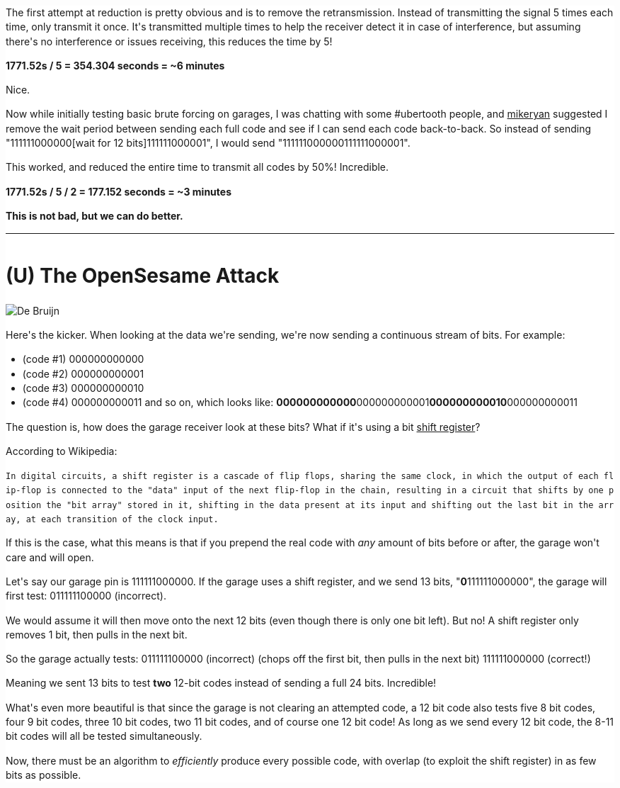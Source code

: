 The first attempt at reduction is pretty obvious and is to remove the retransmission. Instead of transmitting the signal 5 times each time, only transmit it once. It's transmitted multiple times to help the receiver detect it in case of interference, but assuming there's no interference or issues receiving, this reduces the time by 5!

**1771.52s / 5 = 354.304 seconds = ~6 minutes**

Nice.

Now while initially testing basic brute forcing on garages, I was chatting with some #ubertooth people, and [mikeryan](https://lacklustre.net/) suggested I remove the wait period between sending each full code and see if I can send each code back-to-back. So instead of sending "111111000000[wait for 12 bits]111111000001", I would send "111111000000111111000001".

This worked, and reduced the entire time to transmit all codes by 50%! Incredible.

**1771.52s / 5 / 2 = 177.152 seconds = ~3 minutes**

**This is not bad, but we can do better.**

-----

# (U) The OpenSesame Attack

![De Bruijn](http://samy.pl/opensesame/db.png)

Here's the kicker. When looking at the data we're sending, we're now sending a continuous stream of bits. For example:

* (code #1) 000000000000
* (code #2) 000000000001
* (code #3) 000000000010 
* (code #4) 000000000011
and so on, which looks like:
**000000000000**000000000001**000000000010**000000000011

The question is, how does the garage receiver look at these bits? What if it's using a bit [shift register](http://en.wikipedia.org/wiki/Shift_register)?

According to Wikipedia:

```In digital circuits, a shift register is a cascade of flip flops, sharing the same clock, in which the output of each flip-flop is connected to the "data" input of the next flip-flop in the chain, resulting in a circuit that shifts by one position the "bit array" stored in it, shifting in the data present at its input and shifting out the last bit in the array, at each transition of the clock input.```

If this is the case, what this means is that if you prepend the real code with *any* amount of bits before or after, the garage won't care and will open.

Let's say our garage pin is 111111000000. If the garage uses a shift register, and we send 13 bits, "**0**111111000000", the garage will first test:
011111100000 (incorrect).

We would assume it will then move onto the next 12 bits (even though there is only one bit left). But no! A shift register only removes 1 bit, then pulls in the next bit.

So the garage actually tests:
011111100000 (incorrect)
(chops off the first bit, then pulls in the next bit)
111111000000 (correct!)

Meaning we sent 13 bits to test **two** 12-bit codes instead of sending a full 24 bits. Incredible!

What's even more beautiful is that since the garage is not clearing an attempted code, a 12 bit code also tests five 8 bit codes, four 9 bit codes, three 10 bit codes, two 11 bit codes, and of course one 12 bit code! As long as we send every 12 bit code, the 8-11 bit codes will all be tested simultaneously.

Now, there must be an algorithm to *efficiently* produce every possible code, with overlap (to exploit the shift register) in as few bits as possible.

```